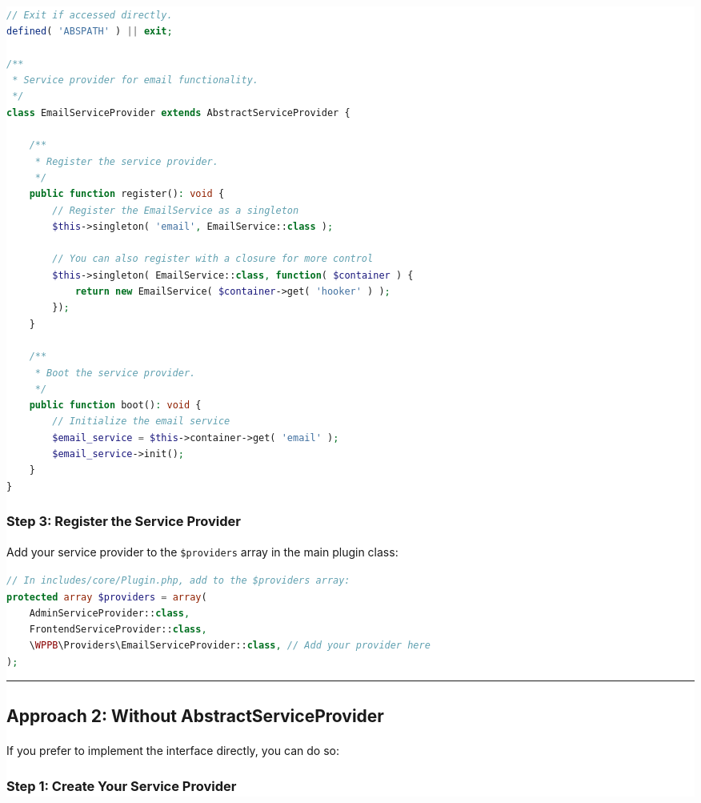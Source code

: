 ```php
// Exit if accessed directly.
defined( 'ABSPATH' ) || exit;

/**
 * Service provider for email functionality.
 */
class EmailServiceProvider extends AbstractServiceProvider {

	/**
	 * Register the service provider.
	 */
	public function register(): void {
		// Register the EmailService as a singleton
		$this->singleton( 'email', EmailService::class );
		
		// You can also register with a closure for more control
		$this->singleton( EmailService::class, function( $container ) {
			return new EmailService( $container->get( 'hooker' ) );
		});
	}

	/**
	 * Boot the service provider.
	 */
	public function boot(): void {
		// Initialize the email service
		$email_service = $this->container->get( 'email' );
		$email_service->init();
	}
}
```

### Step 3: Register the Service Provider

Add your service provider to the `$providers` array in the main plugin class:

```php
// In includes/core/Plugin.php, add to the $providers array:
protected array $providers = array(
	AdminServiceProvider::class,
	FrontendServiceProvider::class,
	\WPPB\Providers\EmailServiceProvider::class, // Add your provider here
);
```

---

## Approach 2: Without AbstractServiceProvider

If you prefer to implement the interface directly, you can do so:

### Step 1: Create Your Service Provider
